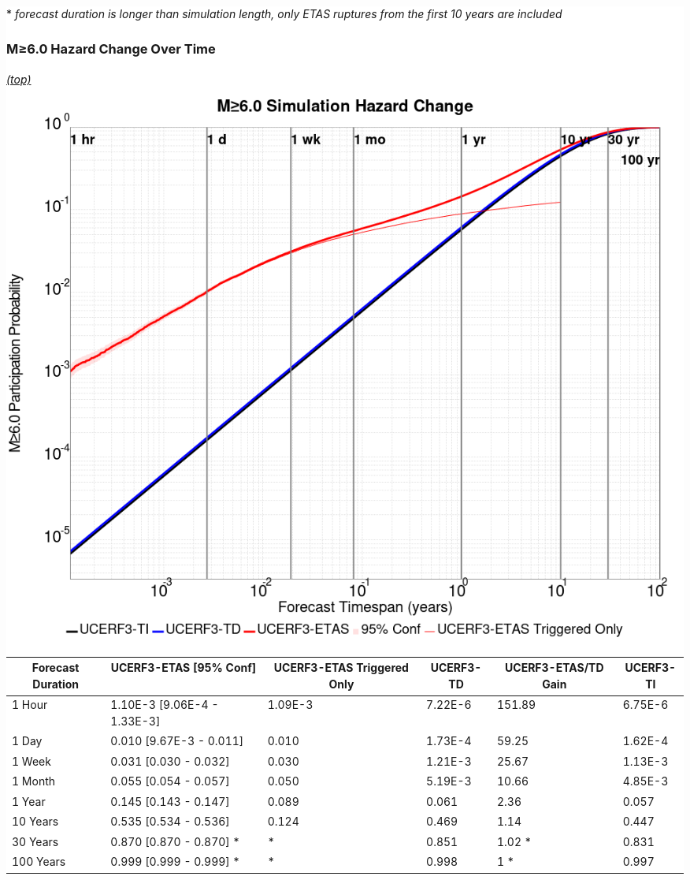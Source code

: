 \* *forecast duration is longer than simulation length, only ETAS ruptures from the first 10 years are included*
### M&ge;6.0 Hazard Change Over Time
*[(top)](#table-of-contents)*

![Hazard Change](plots/hazard_change_100km_m6.0.png)

| Forecast Duration | UCERF3-ETAS [95% Conf] | UCERF3-ETAS Triggered Only | UCERF3-TD | UCERF3-ETAS/TD Gain | UCERF3-TI |
|-----|-----|-----|-----|-----|-----|
| 1 Hour | 1.10E-3 [9.06E-4 - 1.33E-3] | 1.09E-3 | 7.22E-6 | 151.89 | 6.75E-6 |
| 1 Day | 0.010 [9.67E-3 - 0.011] | 0.010 | 1.73E-4 | 59.25 | 1.62E-4 |
| 1 Week | 0.031 [0.030 - 0.032] | 0.030 | 1.21E-3 | 25.67 | 1.13E-3 |
| 1 Month | 0.055 [0.054 - 0.057] | 0.050 | 5.19E-3 | 10.66 | 4.85E-3 |
| 1 Year | 0.145 [0.143 - 0.147] | 0.089 | 0.061 | 2.36 | 0.057 |
| 10 Years | 0.535 [0.534 - 0.536] | 0.124 | 0.469 | 1.14 | 0.447 |
| 30 Years | 0.870 [0.870 - 0.870] \* | \* | 0.851 | 1.02 \* | 0.831 |
| 100 Years | 0.999 [0.999 - 0.999] \* | \* | 0.998 | 1 \* | 0.997 |
